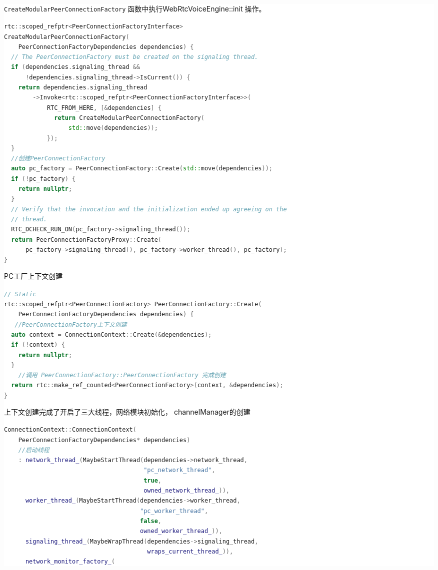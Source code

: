 ```c++
```



  `CreateModularPeerConnectionFactory` 函数中执行WebRtcVoiceEngine::init 操作。

```c++
rtc::scoped_refptr<PeerConnectionFactoryInterface>
CreateModularPeerConnectionFactory(
    PeerConnectionFactoryDependencies dependencies) {
  // The PeerConnectionFactory must be created on the signaling thread.
  if (dependencies.signaling_thread &&
      !dependencies.signaling_thread->IsCurrent()) {
    return dependencies.signaling_thread
        ->Invoke<rtc::scoped_refptr<PeerConnectionFactoryInterface>>(
            RTC_FROM_HERE, [&dependencies] {
              return CreateModularPeerConnectionFactory(
                  std::move(dependencies));
            });
  }
  //创建PeerConnectionFactory
  auto pc_factory = PeerConnectionFactory::Create(std::move(dependencies));
  if (!pc_factory) {
    return nullptr;
  }
  // Verify that the invocation and the initialization ended up agreeing on the
  // thread.
  RTC_DCHECK_RUN_ON(pc_factory->signaling_thread());
  return PeerConnectionFactoryProxy::Create(
      pc_factory->signaling_thread(), pc_factory->worker_thread(), pc_factory);
}
```

PC工厂上下文创建

```c++
// Static
rtc::scoped_refptr<PeerConnectionFactory> PeerConnectionFactory::Create(
    PeerConnectionFactoryDependencies dependencies) {
   //PeerConnectionFactory上下文创建
  auto context = ConnectionContext::Create(&dependencies);
  if (!context) {
    return nullptr;
  }
    //调用 PeerConnectionFactory::PeerConnectionFactory 完成创建
  return rtc::make_ref_counted<PeerConnectionFactory>(context, &dependencies);
}
```



上下文创建完成了开启了三大线程，网络模块初始化， channelManager的创建

```c++
ConnectionContext::ConnectionContext(
    PeerConnectionFactoryDependencies* dependencies)
    //启动线程
    : network_thread_(MaybeStartThread(dependencies->network_thread,
                                       "pc_network_thread",
                                       true,
                                       owned_network_thread_)),
      worker_thread_(MaybeStartThread(dependencies->worker_thread,
                                      "pc_worker_thread",
                                      false,
                                      owned_worker_thread_)),
      signaling_thread_(MaybeWrapThread(dependencies->signaling_thread,
                                        wraps_current_thread_)),
      network_monitor_factory_(
```